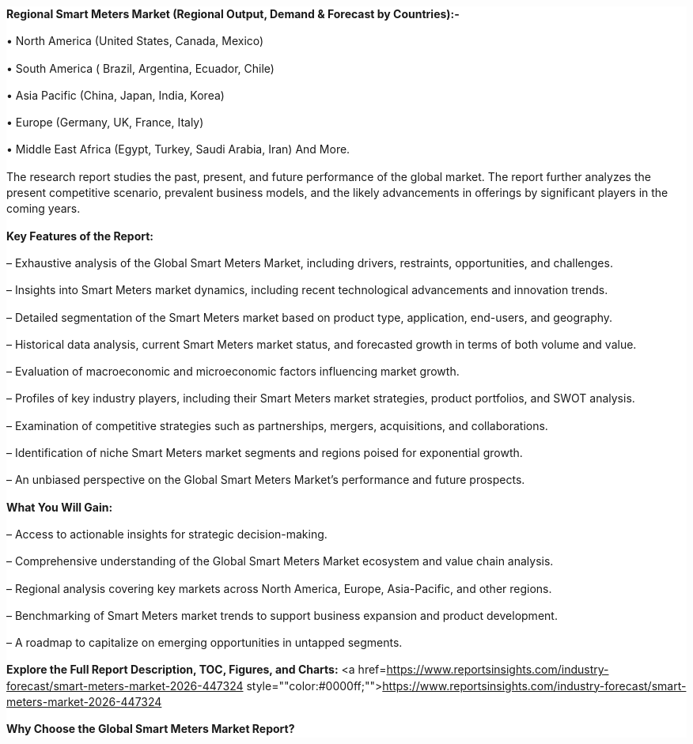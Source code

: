 <strong>Regional Smart Meters Market (Regional Output, Demand &amp; Forecast by Countries):-</strong>

• North America (United States, Canada, Mexico)

• South America ( Brazil, Argentina, Ecuador, Chile)

• Asia Pacific (China, Japan, India, Korea)

• Europe (Germany, UK, France, Italy)

• Middle East Africa (Egypt, Turkey, Saudi Arabia, Iran) And More.

The research report studies the past, present, and future performance of the global market. The report further analyzes the present competitive scenario, prevalent business models, and the likely advancements in offerings by significant players in the coming years.

<strong>Key Features of the Report:</strong>

– Exhaustive analysis of the Global Smart Meters Market, including drivers, restraints, opportunities, and challenges.

– Insights into Smart Meters market dynamics, including recent technological advancements and innovation trends.

– Detailed segmentation of the Smart Meters market based on product type, application, end-users, and geography.

– Historical data analysis, current Smart Meters market status, and forecasted growth in terms of both volume and value.

– Evaluation of macroeconomic and microeconomic factors influencing market growth.

– Profiles of key industry players, including their Smart Meters market strategies, product portfolios, and SWOT analysis.

– Examination of competitive strategies such as partnerships, mergers, acquisitions, and collaborations.

– Identification of niche Smart Meters market segments and regions poised for exponential growth.

– An unbiased perspective on the Global Smart Meters Market’s performance and future prospects.

<strong>What You Will Gain:</strong>

– Access to actionable insights for strategic decision-making.

– Comprehensive understanding of the Global Smart Meters Market ecosystem and value chain analysis.

– Regional analysis covering key markets across North America, Europe, Asia-Pacific, and other regions.

– Benchmarking of Smart Meters market trends to support business expansion and product development.

– A roadmap to capitalize on emerging opportunities in untapped segments.

<strong>Explore the Full Report Description, TOC, Figures, and Charts:</strong>
<a href=https://www.reportsinsights.com/industry-forecast/smart-meters-market-2026-447324 style=""color:#0000ff;"">https://www.reportsinsights.com/industry-forecast/smart-meters-market-2026-447324</a>

<strong>Why Choose the Global Smart Meters Market Report?</strong>
